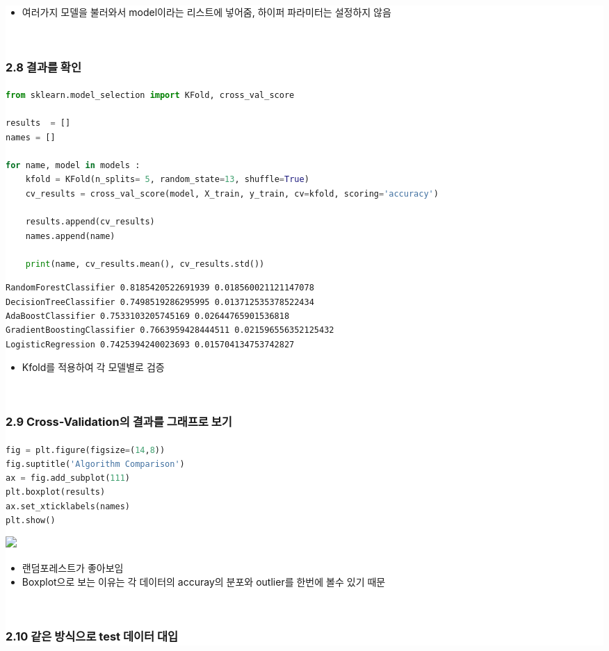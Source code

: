 - 여러가지 모델을 불러와서 model이라는 리스트에 넣어줌, 하이퍼 파라미터는 설정하지 않음

<br>

### 2.8 결과를 확인


```python
from sklearn.model_selection import KFold, cross_val_score

results  = []
names = []

for name, model in models :
    kfold = KFold(n_splits= 5, random_state=13, shuffle=True)
    cv_results = cross_val_score(model, X_train, y_train, cv=kfold, scoring='accuracy')
    
    results.append(cv_results)
    names.append(name)
    
    print(name, cv_results.mean(), cv_results.std())
```

    RandomForestClassifier 0.8185420522691939 0.018560021121147078
    DecisionTreeClassifier 0.7498519286295995 0.013712535378522434
    AdaBoostClassifier 0.7533103205745169 0.02644765901536818
    GradientBoostingClassifier 0.7663959428444511 0.021596556352125432
    LogisticRegression 0.7425394240023693 0.015704134753742827


- Kfold를 적용하여 각 모델별로 검증

<br>

### 2.9 Cross-Validation의 결과를 그래프로 보기


```python
fig = plt.figure(figsize=(14,8))
fig.suptitle('Algorithm Comparison')
ax = fig.add_subplot(111)
plt.boxplot(results)
ax.set_xticklabels(names)
plt.show()
```

<img src = 'https://user-images.githubusercontent.com/60168331/96967881-17be2580-154b-11eb-84a6-f2f2d1597caf.png'>


- 랜덤포레스트가 좋아보임
- Boxplot으로 보는 이유는 각 데이터의 accuray의 분포와 outlier를 한번에 볼수 있기 때문

<br>

### 2.10 같은 방식으로 test 데이터 대입

